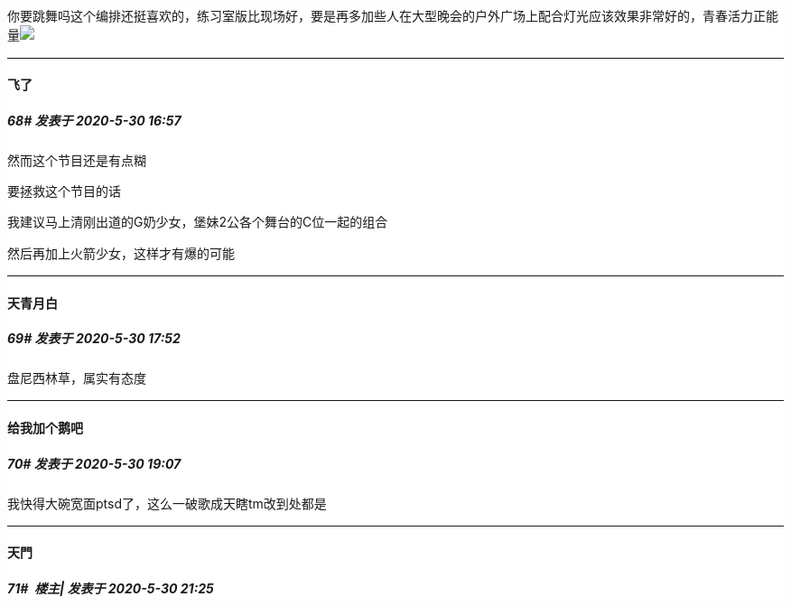 
你要跳舞吗这个编排还挺喜欢的，练习室版比现场好，要是再多加些人在大型晚会的户外广场上配合灯光应该效果非常好的，青春活力正能量<img src="https://static.saraba1st.com/image/smiley/face2017/072.png" referrerpolicy="no-referrer">







*****

####  飞了  
##### 68#       发表于 2020-5-30 16:57




然而这个节目还是有点糊

要拯救这个节目的话

我建议马上清刚出道的G奶少女，堡妹2公各个舞台的C位一起的组合

然后再加上火箭少女，这样才有爆的可能







*****

####  天青月白  
##### 69#       发表于 2020-5-30 17:52




盘尼西林草，属实有态度







*****

####  给我加个鹅吧  
##### 70#       发表于 2020-5-30 19:07




我快得大碗宽面ptsd了，这么一破歌成天瞎tm改到处都是







*****

####  天門  
##### 71#         楼主| 发表于 2020-5-30 21:25

